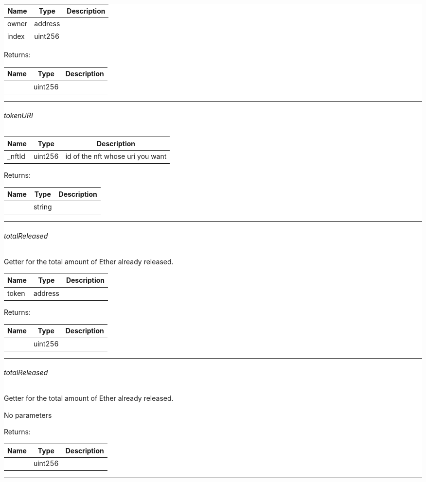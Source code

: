 | Name  | Type    | Description |
| ----- | ------- | ----------- |
| owner | address |
| index | uint256 |

Returns:

| Name | Type    | Description |
| ---- | ------- | ----------- |
|      | uint256 |             |

---

###### tokenURI

| Name    | Type    | Description                      |
| ------- | ------- | -------------------------------- |
| \_nftId | uint256 | id of the nft whose uri you want |

Returns:

| Name | Type   | Description |
| ---- | ------ | ----------- |
|      | string |             |

---

###### totalReleased

Getter for the total amount of Ether already released.

| Name  | Type    | Description |
| ----- | ------- | ----------- |
| token | address |

Returns:

| Name | Type    | Description |
| ---- | ------- | ----------- |
|      | uint256 |             |

---

###### totalReleased

Getter for the total amount of Ether already released.

No parameters

Returns:

| Name | Type    | Description |
| ---- | ------- | ----------- |
|      | uint256 |             |

---